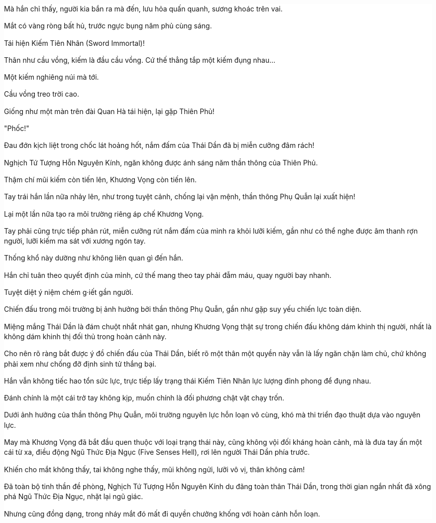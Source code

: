 Mà hắn chỉ thấy, người kia bắn ra mà đến, lưu hỏa quấn quanh, sương khoác trên vai.

Mắt có vàng ròng bất hủ, trước ngực bụng năm phủ cùng sáng.

Tái hiện Kiếm Tiên Nhân (Sword Immortal)!

Thân như cầu vồng, kiếm là đầu cầu vồng. Cứ thế thẳng tắp một kiếm đụng nhau...

Một kiếm nghiêng núi mà tới.

Cầu vồng treo trời cao.

Giống như một màn trên đài Quan Hà tái hiện, lại gặp Thiên Phủ!

"Phốc!"

Đau đớn kịch liệt trong chốc lát hoảng hốt, nắm đấm của Thái Dần đã bị miễn cưỡng đâm rách!

Nghịch Tứ Tượng Hỗn Nguyên Kính, ngăn không được ánh sáng năm thần thông của Thiên Phủ.

Thậm chí mũi kiếm còn tiến lên, Khương Vọng còn tiến lên.

Tay trái hắn lần nữa nhảy lên, như trong tuyệt cảnh, chống lại vận mệnh, thần thông Phụ Quẫn lại xuất hiện!

Lại một lần nữa tạo ra môi trường riêng áp chế Khương Vọng.

Tay phải cũng trực tiếp phản rút, miễn cưỡng rút nắm đấm của mình ra khỏi lưỡi kiếm, gần như có thể nghe được âm thanh rợn người, lưỡi kiếm ma sát với xương ngón tay.

Thống khổ này dường như không liên quan gì đến hắn.

Hắn chỉ tuân theo quyết định của mình, cứ thế mang theo tay phải đẫm máu, quay người bay nhanh.

Tuyệt diệt ý niệm chém g·iết gần người.

Chiến đấu trong môi trường bị ảnh hưởng bởi thần thông Phụ Quẫn, gần như gặp suy yếu chiến lực toàn diện.

Miệng mắng Thái Dần là đám chuột nhắt nhát gan, nhưng Khương Vọng thật sự trong chiến đấu không dám khinh thị người, nhất là không dám khinh thị đối thủ trong hoàn cảnh này.

Cho nên rõ ràng bắt được ý đồ chiến đấu của Thái Dần, biết rõ một thân một quyền này vẫn là lấy ngăn chặn làm chủ, chứ không phải xem như chống đỡ định sinh tử thắng bại.

Hắn vẫn không tiếc hao tổn sức lực, trực tiếp lấy trạng thái Kiếm Tiên Nhân lực lượng đỉnh phong để đụng nhau.

Đánh chính là một cái trở tay không kịp, muốn chính là đối phương chật vật chạy trốn.

Dưới ảnh hưởng của thần thông Phụ Quẫn, môi trường nguyên lực hỗn loạn vô cùng, khó mà thi triển đạo thuật dựa vào nguyên lực.

May mà Khương Vọng đã bắt đầu quen thuộc với loại trạng thái này, cũng không vội đối kháng hoàn cảnh, mà là đưa tay ấn một cái từ xa, điều động Ngũ Thức Địa Ngục (Five Senses Hell), rơi lên người Thái Dần phía trước.

Khiến cho mắt không thấy, tai không nghe thấy, mũi không ngửi, lưỡi vô vị, thân không cảm!

Đã toàn bộ tinh thần đề phòng, Nghịch Tứ Tượng Hỗn Nguyên Kính du đãng toàn thân Thái Dần, trong thời gian ngắn nhất đã xông phá Ngũ Thức Địa Ngục, nhặt lại ngũ giác.

Nhưng cũng đồng dạng, trong nháy mắt đó mất đi quyền chưởng khống với hoàn cảnh hỗn loạn.
